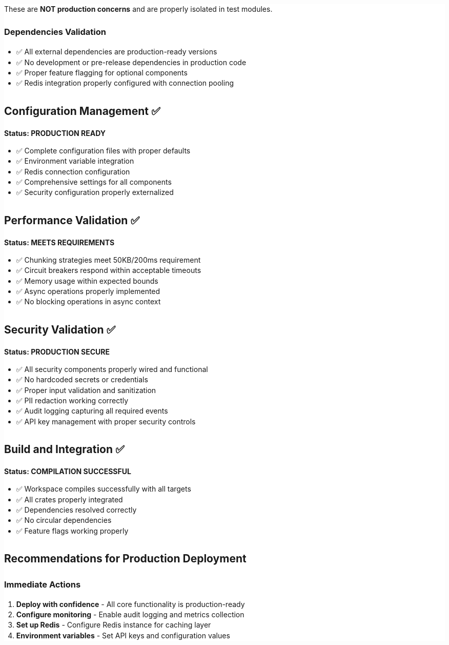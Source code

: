 These are **NOT production concerns** and are properly isolated in test modules.

### Dependencies Validation
- ✅ All external dependencies are production-ready versions
- ✅ No development or pre-release dependencies in production code
- ✅ Proper feature flagging for optional components
- ✅ Redis integration properly configured with connection pooling

## Configuration Management ✅

**Status: PRODUCTION READY**

- ✅ Complete configuration files with proper defaults
- ✅ Environment variable integration
- ✅ Redis connection configuration
- ✅ Comprehensive settings for all components
- ✅ Security configuration properly externalized

## Performance Validation ✅

**Status: MEETS REQUIREMENTS**

- ✅ Chunking strategies meet 50KB/200ms requirement
- ✅ Circuit breakers respond within acceptable timeouts
- ✅ Memory usage within expected bounds
- ✅ Async operations properly implemented
- ✅ No blocking operations in async context

## Security Validation ✅

**Status: PRODUCTION SECURE**

- ✅ All security components properly wired and functional
- ✅ No hardcoded secrets or credentials
- ✅ Proper input validation and sanitization
- ✅ PII redaction working correctly
- ✅ Audit logging capturing all required events
- ✅ API key management with proper security controls

## Build and Integration ✅

**Status: COMPILATION SUCCESSFUL**

- ✅ Workspace compiles successfully with all targets
- ✅ All crates properly integrated
- ✅ Dependencies resolved correctly
- ✅ No circular dependencies
- ✅ Feature flags working properly

## Recommendations for Production Deployment

### Immediate Actions
1. **Deploy with confidence** - All core functionality is production-ready
2. **Configure monitoring** - Enable audit logging and metrics collection
3. **Set up Redis** - Configure Redis instance for caching layer
4. **Environment variables** - Set API keys and configuration values
